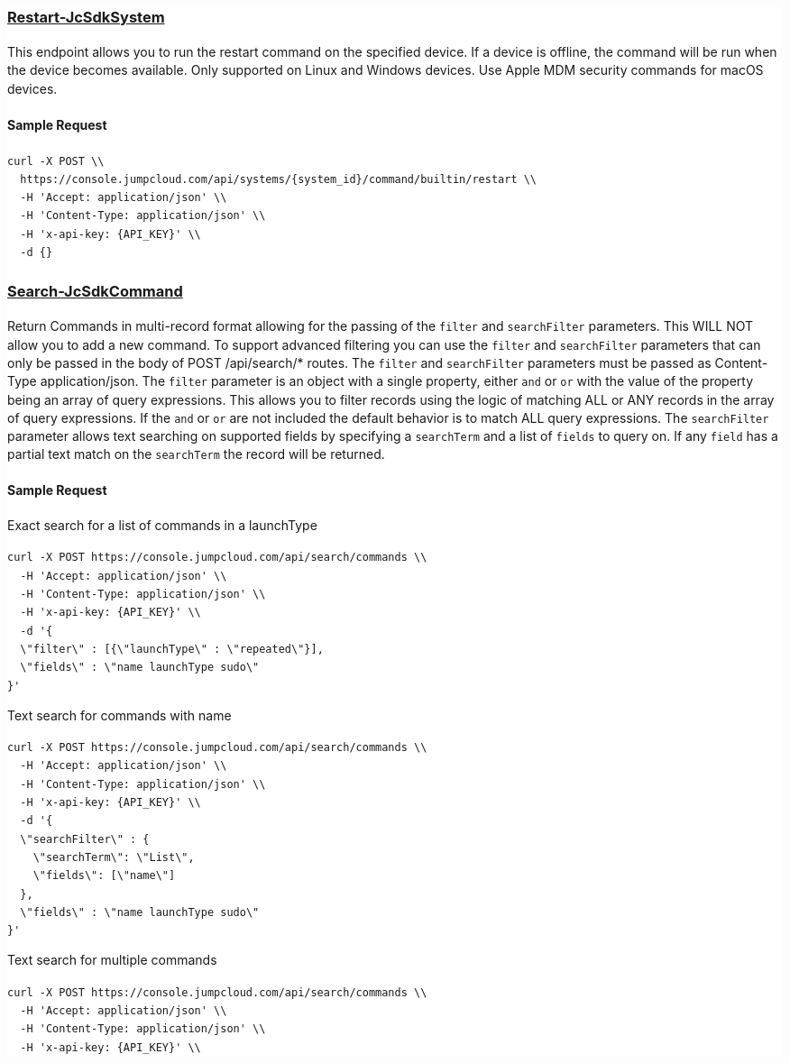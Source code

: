 ### [Restart-JcSdkSystem](Restart-JcSdkSystem.md)
This endpoint allows you to run the restart command on the specified device.
If a device is offline, the command will be run when the device becomes available.
Only supported on Linux and Windows devices.
Use Apple MDM security commands for macOS devices.

#### Sample Request
```
curl -X POST \\
  https://console.jumpcloud.com/api/systems/{system_id}/command/builtin/restart \\
  -H 'Accept: application/json' \\
  -H 'Content-Type: application/json' \\
  -H 'x-api-key: {API_KEY}' \\
  -d {}
```

### [Search-JcSdkCommand](Search-JcSdkCommand.md)
Return Commands in multi-record format allowing for the passing of the `filter` and `searchFilter` parameters.
This WILL NOT allow you to add a new command.
To support advanced filtering you can use the `filter` and `searchFilter` parameters that can only be passed in the body of POST /api/search/* routes.
The `filter` and `searchFilter` parameters must be passed as Content-Type application/json.
The `filter` parameter is an object with a single property, either `and` or `or` with the value of the property being an array of query expressions.
This allows you to filter records using the logic of matching ALL or ANY records in the array of query expressions.
If the `and` or `or` are not included the default behavior is to match ALL query expressions.
The `searchFilter` parameter allows text searching on supported fields by specifying a `searchTerm` and a list of `fields` to query on.
If any `field` has a partial text match on the `searchTerm` the record will be returned.

#### Sample Request
Exact search for a list of commands in a launchType
```
curl -X POST https://console.jumpcloud.com/api/search/commands \\
  -H 'Accept: application/json' \\
  -H 'Content-Type: application/json' \\
  -H 'x-api-key: {API_KEY}' \\
  -d '{
  \"filter\" : [{\"launchType\" : \"repeated\"}],
  \"fields\" : \"name launchType sudo\"
}'
```
Text search for commands with name
```
curl -X POST https://console.jumpcloud.com/api/search/commands \\
  -H 'Accept: application/json' \\
  -H 'Content-Type: application/json' \\
  -H 'x-api-key: {API_KEY}' \\
  -d '{
  \"searchFilter\" : {
    \"searchTerm\": \"List\",
    \"fields\": [\"name\"]
  },
  \"fields\" : \"name launchType sudo\"
}'
```
Text search for multiple commands
```
curl -X POST https://console.jumpcloud.com/api/search/commands \\
  -H 'Accept: application/json' \\
  -H 'Content-Type: application/json' \\
  -H 'x-api-key: {API_KEY}' \\
```